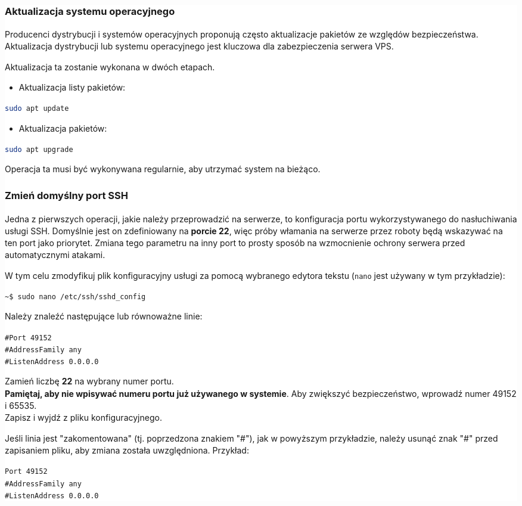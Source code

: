 ### Aktualizacja systemu operacyjnego

Producenci dystrybucji i systemów operacyjnych proponują często aktualizacje pakietów ze względów bezpieczeństwa.<br>
Aktualizacja dystrybucji lub systemu operacyjnego jest kluczowa dla zabezpieczenia serwera VPS.

Aktualizacja ta zostanie wykonana w dwóch etapach.

- Aktualizacja listy pakietów:

```bash
sudo apt update
```

- Aktualizacja pakietów:

```bash
sudo apt upgrade
```

Operacja ta musi być wykonywana regularnie, aby utrzymać system na bieżąco.

### Zmień domyślny port SSH <a name="changesshport"></a>

Jedna z pierwszych operacji, jakie należy przeprowadzić na serwerze, to konfiguracja portu wykorzystywanego do nasłuchiwania usługi SSH. Domyślnie jest on zdefiniowany na **porcie 22**, więc próby włamania na serwerze przez roboty będą wskazywać na ten port jako priorytet.
Zmiana tego parametru na inny port to prosty sposób na wzmocnienie ochrony serwera przed automatycznymi atakami.

W tym celu zmodyfikuj plik konfiguracyjny usługi za pomocą wybranego edytora tekstu (`nano` jest używany w tym przykładzie):

```bash
~$ sudo nano /etc/ssh/sshd_config
```

Należy znaleźć następujące lub równoważne linie:

```console
#Port 49152
#AddressFamily any
#ListenAddress 0.0.0.0
```

Zamień liczbę **22** na wybrany numer portu.<br>
**Pamiętaj, aby nie wpisywać numeru portu już używanego w systemie**.
Aby zwiększyć bezpieczeństwo, wprowadź numer 49152 i 65535.<br>Zapisz i wyjdź z pliku konfiguracyjnego.

Jeśli linia jest "zakomentowana" (tj. poprzedzona znakiem "#"), jak w powyższym przykładzie, należy usunąć znak "#" przed zapisaniem pliku, aby zmiana została uwzględniona. Przykład:

```console
Port 49152
#AddressFamily any
#ListenAddress 0.0.0.0
```
